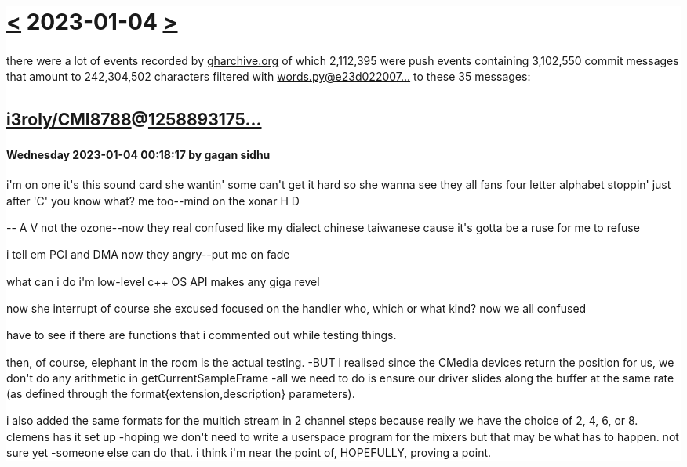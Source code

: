 # [<](2023-01-03.md) 2023-01-04 [>](2023-01-05.md)

there were a lot of events recorded by [gharchive.org](https://www.gharchive.org/) of which 2,112,395 were push events containing 3,102,550 commit messages that amount to 242,304,502 characters filtered with [words.py@e23d022007...](https://github.com/defgsus/good-github/blob/e23d022007992279f9bcb3a9fd40126629d787e2/src/words.py) to these 35 messages:


## [i3roly/CMI8788](https://github.com/i3roly/CMI8788)@[1258893175...](https://github.com/i3roly/CMI8788/commit/12588931758d0b84e5165f109ba552aacc2904c9)
#### Wednesday 2023-01-04 00:18:17 by gagan sidhu

i'm on one
it's this sound card
she wantin' some
can't get it hard
so she wanna see
they all fans
four letter alphabet stoppin' just after 'C'
you know what? me too--mind on the xonar H D

-- A V
not the ozone--now they real confused
like my dialect chinese taiwanese
cause it's gotta be a ruse
for me to refuse

i tell em PCI
and DMA
now they angry--put me on fade

what can i do
i'm low-level
c++ OS API
makes any giga revel

now she interrupt
of course she excused
focused on the handler
who, which or what kind?
now we all confused

have to see if there are functions that i commented out while testing things.

then, of course, elephant in the room is the actual testing.
	-BUT i realised since the CMedia devices return the position for us, we don't do any arithmetic in getCurrentSampleFrame
		-all we need to do is ensure our driver slides along the buffer at the same rate (as defined through the format{extension,description} parameters).

i also added the same formats for the multich stream in 2 channel steps because really we have the choice of 2, 4, 6, or 8. clemens has it set up
	-hoping we don't need to write a userspace program for the mixers but that may be what has to happen. not sure yet
		-someone else can do that. i think i'm near the point of, HOPEFULLY, proving a point.
